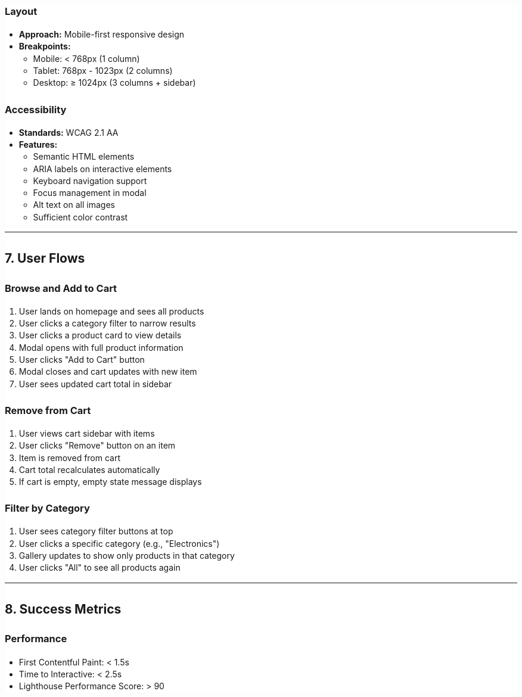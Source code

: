 ### Layout
- **Approach:** Mobile-first responsive design
- **Breakpoints:**
  - Mobile: < 768px (1 column)
  - Tablet: 768px - 1023px (2 columns)
  - Desktop: ≥ 1024px (3 columns + sidebar)

### Accessibility
- **Standards:** WCAG 2.1 AA
- **Features:**
  - Semantic HTML elements
  - ARIA labels on interactive elements
  - Keyboard navigation support
  - Focus management in modal
  - Alt text on all images
  - Sufficient color contrast

---

## 7. User Flows

### Browse and Add to Cart
1. User lands on homepage and sees all products
2. User clicks a category filter to narrow results
3. User clicks a product card to view details
4. Modal opens with full product information
5. User clicks "Add to Cart" button
6. Modal closes and cart updates with new item
7. User sees updated cart total in sidebar

### Remove from Cart
1. User views cart sidebar with items
2. User clicks "Remove" button on an item
3. Item is removed from cart
4. Cart total recalculates automatically
5. If cart is empty, empty state message displays

### Filter by Category
1. User sees category filter buttons at top
2. User clicks a specific category (e.g., "Electronics")
3. Gallery updates to show only products in that category
4. User clicks "All" to see all products again

---

## 8. Success Metrics

### Performance
- First Contentful Paint: < 1.5s
- Time to Interactive: < 2.5s
- Lighthouse Performance Score: > 90
